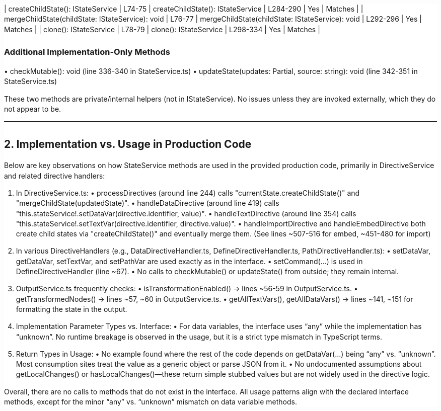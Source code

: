 | createChildState(): IStateService                                       | L74-75                                 | createChildState(): IStateService                                       | L284-290                                | Yes     | Matches                                                                               |
| mergeChildState(childState: IStateService): void                        | L76-77                                 | mergeChildState(childState: IStateService): void                        | L292-296                                | Yes     | Matches                                                                               |
| clone(): IStateService                                                  | L78-79                                 | clone(): IStateService                                                  | L298-334                                | Yes     | Matches                                                                               |

### Additional Implementation-Only Methods
• checkMutable(): void (line 336-340 in StateService.ts)
• updateState(updates: Partial<StateNode>, source: string): void (line 342-351 in StateService.ts)

These two methods are private/internal helpers (not in IStateService). No issues unless they are invoked externally, which they do not appear to be.

--------------------------------------------------------------------------------
## 2. Implementation vs. Usage in Production Code

Below are key observations on how StateService methods are used in the provided production code, primarily in DirectiveService and related directive handlers:

1. In DirectiveService.ts:
   • processDirectives (around line 244) calls "currentState.createChildState()" and "mergeChildState(updatedState)".
   • handleDataDirective (around line 419) calls "this.stateService!.setDataVar(directive.identifier, value)".
   • handleTextDirective (around line 354) calls "this.stateService!.setTextVar(directive.identifier, directive.value)".
   • handleImportDirective and handleEmbedDirective both create child states via "createChildState()" and eventually merge them. (See lines ~507-516 for embed, ~451-480 for import)

2. In various DirectiveHandlers (e.g., DataDirectiveHandler.ts, DefineDirectiveHandler.ts, PathDirectiveHandler.ts):
   • setDataVar, getDataVar, setTextVar, and setPathVar are used exactly as in the interface.
   • setCommand(...) is used in DefineDirectiveHandler (line ~67).
   • No calls to checkMutable() or updateState() from outside; they remain internal.

3. OutputService.ts frequently checks:
   • isTransformationEnabled() → lines ~56-59 in OutputService.ts.
   • getTransformedNodes() → lines ~57, ~60 in OutputService.ts.
   • getAllTextVars(), getAllDataVars() → lines ~141, ~151 for formatting the state in the output.

4. Implementation Parameter Types vs. Interface:
   • For data variables, the interface uses “any” while the implementation has “unknown”. No runtime breakage is observed in the usage, but it is a strict type mismatch in TypeScript terms.

5. Return Types in Usage:
   • No example found where the rest of the code depends on getDataVar(...) being “any” vs. “unknown”. Most consumption sites treat the value as a generic object or parse JSON from it.
   • No undocumented assumptions about getLocalChanges() or hasLocalChanges()—these return simple stubbed values but are not widely used in the directive logic.

Overall, there are no calls to methods that do not exist in the interface. All usage patterns align with the declared interface methods, except for the minor “any” vs. “unknown” mismatch on data variable methods.
